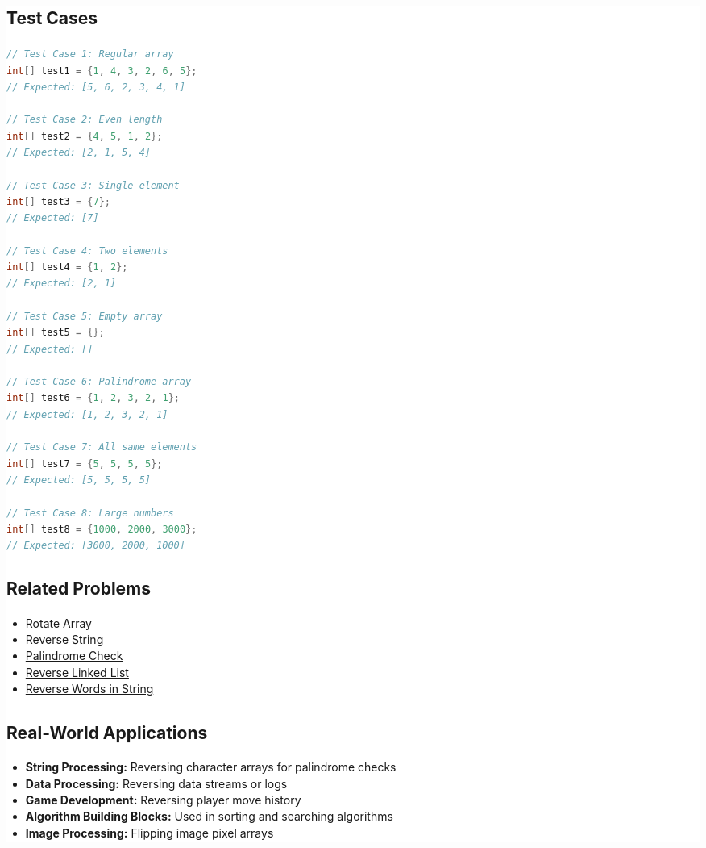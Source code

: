 ## Test Cases

```java
// Test Case 1: Regular array
int[] test1 = {1, 4, 3, 2, 6, 5};
// Expected: [5, 6, 2, 3, 4, 1]

// Test Case 2: Even length
int[] test2 = {4, 5, 1, 2};
// Expected: [2, 1, 5, 4]

// Test Case 3: Single element
int[] test3 = {7};
// Expected: [7]

// Test Case 4: Two elements
int[] test4 = {1, 2};
// Expected: [2, 1]

// Test Case 5: Empty array
int[] test5 = {};
// Expected: []

// Test Case 6: Palindrome array
int[] test6 = {1, 2, 3, 2, 1};
// Expected: [1, 2, 3, 2, 1]

// Test Case 7: All same elements
int[] test7 = {5, 5, 5, 5};
// Expected: [5, 5, 5, 5]

// Test Case 8: Large numbers
int[] test8 = {1000, 2000, 3000};
// Expected: [3000, 2000, 1000]
```

## Related Problems

- [Rotate Array](../rotate-array/)
- [Reverse String](../reverse-string/)
- [Palindrome Check](../palindrome-check/)
- [Reverse Linked List](../reverse-linked-list/)
- [Reverse Words in String](../reverse-words/)

## Real-World Applications

- **String Processing:** Reversing character arrays for palindrome checks
- **Data Processing:** Reversing data streams or logs
- **Game Development:** Reversing player move history
- **Algorithm Building Blocks:** Used in sorting and searching algorithms
- **Image Processing:** Flipping image pixel arrays
